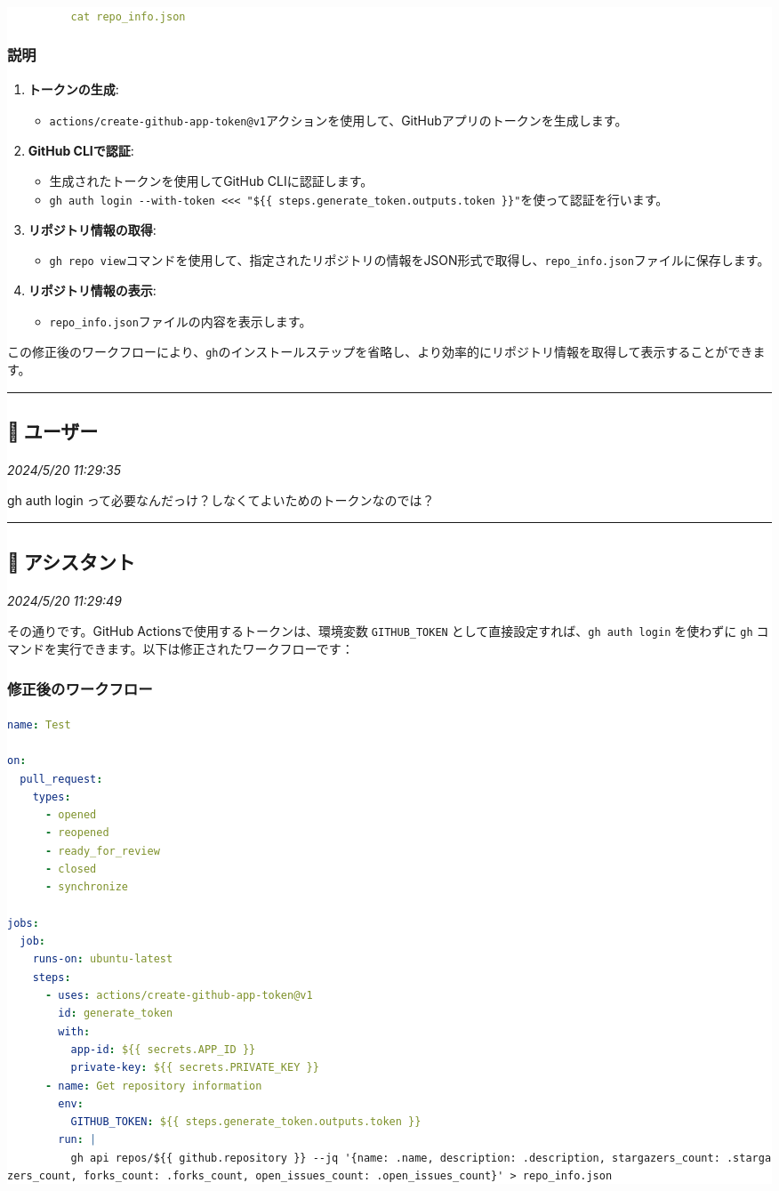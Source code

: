 ```yaml
          cat repo_info.json
```

### 説明

1. **トークンの生成**:
    - `actions/create-github-app-token@v1`アクションを使用して、GitHubアプリのトークンを生成します。

2. **GitHub CLIで認証**:
    - 生成されたトークンを使用してGitHub CLIに認証します。
    - `gh auth login --with-token <<< "${{ steps.generate_token.outputs.token }}"`を使って認証を行います。

3. **リポジトリ情報の取得**:
    - `gh repo view`コマンドを使用して、指定されたリポジトリの情報をJSON形式で取得し、`repo_info.json`ファイルに保存します。

4. **リポジトリ情報の表示**:
    - `repo_info.json`ファイルの内容を表示します。

この修正後のワークフローにより、`gh`のインストールステップを省略し、より効率的にリポジトリ情報を取得して表示することができます。

---

## 👤 ユーザー
*2024/5/20 11:29:35*

gh auth login って必要なんだっけ？しなくてよいためのトークンなのでは？

---

## 🤖 アシスタント
*2024/5/20 11:29:49*

その通りです。GitHub Actionsで使用するトークンは、環境変数 `GITHUB_TOKEN` として直接設定すれば、`gh auth login` を使わずに `gh` コマンドを実行できます。以下は修正されたワークフローです：

### 修正後のワークフロー

```yaml
name: Test

on:
  pull_request:
    types:
      - opened
      - reopened
      - ready_for_review
      - closed
      - synchronize

jobs:
  job:
    runs-on: ubuntu-latest
    steps:
      - uses: actions/create-github-app-token@v1
        id: generate_token
        with:
          app-id: ${{ secrets.APP_ID }}
          private-key: ${{ secrets.PRIVATE_KEY }}
      - name: Get repository information
        env:
          GITHUB_TOKEN: ${{ steps.generate_token.outputs.token }}
        run: |
          gh api repos/${{ github.repository }} --jq '{name: .name, description: .description, stargazers_count: .stargazers_count, forks_count: .forks_count, open_issues_count: .open_issues_count}' > repo_info.json
```